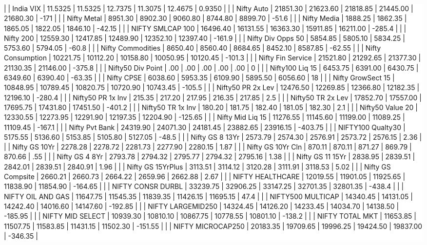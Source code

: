 |  | India VIX | 11.5325 | 11.5325 | 12.7375 | 11.3075 | 12.4675 | 0.9350 |
|  | Nifty Auto | 21851.30 | 21623.60 | 21818.85 | 21445.00 | 21680.30 | -171 |
|  | Nifty Metal | 8951.30 | 8902.30 | 9060.80 | 8744.80 | 8899.70 | -51.6 |
|  | Nifty Media | 1888.25 | 1862.35 | 1865.05 | 1822.05 | 1846.10 | -42.15 |
|  | NIFTY SMLCAP 100 | 16496.40 | 16131.55 | 16363.30 | 15911.85 | 16211.00 | -285.4 |
|  | Nifty 200 | 12559.30 | 12417.85 | 12489.90 | 12352.10 | 12397.40 | -161.9 |
|  | Nifty Div Opps 50 | 5854.85 | 5805.10 | 5834.25 | 5753.60 | 5794.05 | -60.8 |
|  | Nifty Commodities | 8650.40 | 8560.40 | 8684.65 | 8452.10 | 8587.85 | -62.55 |
|  | Nifty Consumption | 10221.75 | 10112.20 | 10158.80 | 10050.95 | 10120.45 | -101.3 |
|  | Nifty Fin Service | 21521.80 | 21292.65 | 21377.30 | 21130.35 | 21146.00 | -375.8 |
|  | Nifty50 Div Point | .00 | .00 | .00 | .00 | .00 | 0 |
|  | Nifty100 Liq 15 | 6453.75 | 6391.00 | 6430.75 | 6349.60 | 6390.40 | -63.35 |
|  | Nifty CPSE | 6038.60 | 5953.35 | 6109.90 | 5895.50 | 6056.60 | 18 |
|  | Nifty GrowSect 15 | 10848.95 | 10789.45 | 10820.75 | 10720.90 | 10743.45 | -105.5 |
|  | Nifty50 PR 2x Lev | 12476.50 | 12269.85 | 12366.80 | 12182.35 | 12196.10 | -280.4 |
|  | Nifty50 PR 1x Inv | 215.35 | 217.20 | 217.95 | 216.35 | 217.85 | 2.5 |
|  | Nifty50 TR 2x Lev | 17852.70 | 17557.00 | 17695.75 | 17431.80 | 17451.50 | -401.2 |
|  | Nifty50 TR 1x Inv | 180.20 | 181.75 | 182.40 | 181.05 | 182.30 | 2.1 |
|  | Nifty50 Value 20 | 12330.55 | 12273.95 | 12291.90 | 12197.35 | 12204.90 | -125.65 |
|  | Nifty Mid Liq 15 | 11276.55 | 11145.60 | 11199.00 | 11089.25 | 11109.45 | -167.1 |
|  | Nifty Pvt Bank | 24319.90 | 24071.30 | 24181.45 | 23882.65 | 23916.15 | -403.75 |
|  | NIFTY100 Qualty30 | 5175.55 | 5136.60 | 5153.85 | 5105.80 | 5127.05 | -48.5 |
|  | Nifty GS 8 13Yr | 2573.79 | 2574.30 | 2576.91 | 2573.72 | 2576.15 | 2.36 |
|  | Nifty GS 10Yr | 2278.28 | 2278.72 | 2281.73 | 2277.90 | 2280.15 | 1.87 |
|  | Nifty GS 10Yr Cln | 870.11 | 870.11 | 871.27 | 869.79 | 870.66 | .55 |
|  | Nifty GS 4 8Yr | 2793.78 | 2794.32 | 2795.77 | 2794.32 | 2795.16 | 1.38 |
|  | Nifty GS 11 15Yr | 2838.95 | 2839.51 | 2842.01 | 2839.51 | 2840.91 | 1.96 |
|  | Nifty GS 15YrPlus | 3113.51 | 3114.12 | 3120.28 | 3111.91 | 3118.53 | 5.02 |
|  | Nifty GS Compsite | 2660.21 | 2660.73 | 2664.22 | 2659.96 | 2662.88 | 2.67 |
|  | NIFTY HEALTHCARE | 12019.55 | 11901.05 | 11925.65 | 11838.90 | 11854.90 | -164.65 |
|  | NIFTY CONSR DURBL | 33239.75 | 32906.25 | 33147.25 | 32701.35 | 32801.35 | -438.4 |
|  | NIFTY OIL AND GAS | 11647.75 | 11545.35 | 11839.35 | 11426.15 | 11695.15 | 47.4 |
|  | NIFTY500 MULTICAP | 14340.45 | 14131.05 | 14242.40 | 14016.60 | 14147.60 | -192.85 |
|  | NIFTY LARGEMID250 | 14324.45 | 14126.20 | 14233.45 | 14034.70 | 14138.50 | -185.95 |
|  | NIFTY MID SELECT | 10939.30 | 10810.10 | 10867.75 | 10778.55 | 10801.10 | -138.2 |
|  | NIFTY TOTAL MKT | 11653.85 | 11507.75 | 11583.85 | 11431.15 | 11502.30 | -151.55 |
|  | NIFTY MICROCAP250 | 20183.35 | 19709.65 | 19996.25 | 19424.50 | 19837.00 | -346.35 |